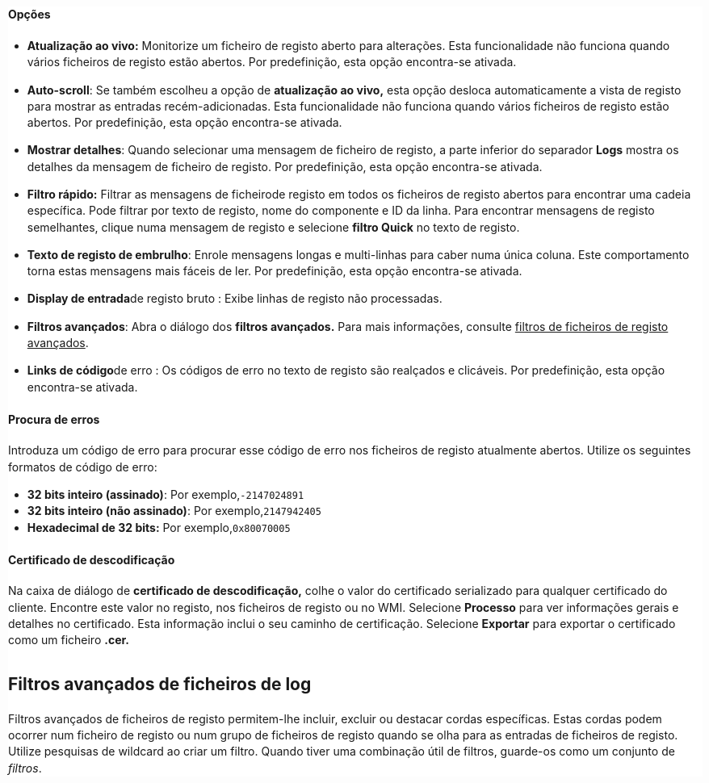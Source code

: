 #### <a name="options"></a>Opções

- **Atualização ao vivo:** Monitorize um ficheiro de registo aberto para alterações. Esta funcionalidade não funciona quando vários ficheiros de registo estão abertos. Por predefinição, esta opção encontra-se ativada.  

- **Auto-scroll**: Se também escolheu a opção de **atualização ao vivo,** esta opção desloca automaticamente a vista de registo para mostrar as entradas recém-adicionadas. Esta funcionalidade não funciona quando vários ficheiros de registo estão abertos. Por predefinição, esta opção encontra-se ativada.  

- **Mostrar detalhes**: Quando selecionar uma mensagem de ficheiro de registo, a parte inferior do separador **Logs** mostra os detalhes da mensagem de ficheiro de registo. Por predefinição, esta opção encontra-se ativada.  

- **Filtro rápido:** Filtrar as mensagens de ficheirode registo em todos os ficheiros de registo abertos para encontrar uma cadeia específica. Pode filtrar por texto de registo, nome do componente e ID da linha. Para encontrar mensagens de registo semelhantes, clique numa mensagem de registo e selecione **filtro Quick** no texto de registo.  

- **Texto de registo de embrulho**: Enrole mensagens longas e multi-linhas para caber numa única coluna. Este comportamento torna estas mensagens mais fáceis de ler. Por predefinição, esta opção encontra-se ativada.  

- **Display de entrada**de registo bruto : Exibe linhas de registo não processadas.  

- **Filtros avançados**: Abra o diálogo dos **filtros avançados.** Para mais informações, consulte [filtros de ficheiros de registo avançados](#bkmk_adv-filters).  

- **Links de código**de erro : Os códigos de erro no texto de registo são realçados e clicáveis. Por predefinição, esta opção encontra-se ativada.  

#### <a name="error-lookup"></a>Procura de erros
Introduza um código de erro para procurar esse código de erro nos ficheiros de registo atualmente abertos. Utilize os seguintes formatos de código de erro:
- **32 bits inteiro (assinado)**: Por exemplo,`-2147024891`  
- **32 bits inteiro (não assinado)**: Por exemplo,`2147942405`  
- **Hexadecimal de 32 bits:** Por exemplo,`0x80070005`  

#### <a name="decode-certificate"></a>Certificado de descodificação
Na caixa de diálogo de **certificado de descodificação,** colhe o valor do certificado serializado para qualquer certificado do cliente. Encontre este valor no registo, nos ficheiros de registo ou no WMI. Selecione **Processo** para ver informações gerais e detalhes no certificado. Esta informação inclui o seu caminho de certificação. Selecione **Exportar** para exportar o certificado como um ficheiro **.cer.**



## <a name="advanced-log-file-filters"></a><a name="bkmk_adv-filters"></a>Filtros avançados de ficheiros de log

Filtros avançados de ficheiros de registo permitem-lhe incluir, excluir ou destacar cordas específicas. Estas cordas podem ocorrer num ficheiro de registo ou num grupo de ficheiros de registo quando se olha para as entradas de ficheiros de registo. Utilize pesquisas de wildcard ao criar um filtro. Quando tiver uma combinação útil de filtros, guarde-os como um conjunto de *filtros*. 
